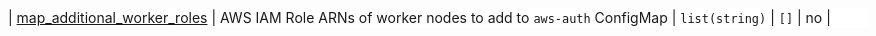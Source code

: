 | <a name="input_map_additional_worker_roles"></a> [map_additional_worker_roles](#input_map_additional_worker_roles)                                                                                           | AWS IAM Role ARNs of worker nodes to add to `aws-auth` ConfigMap                                                                                                                                                                                                                                                                                                                                                                                                                                                                                                                                                                                                     | `list(string)`                                                                                                                                                                                                                                                                                                                                                                                                                                                                                                                                                                                                                                                                                                                                                                                                                                                                                                                                                                                                                                                                                                                                                                                                                                                                                                                                                                                                                                                                                                                                                                                                                                                                                                                                                                                                                                                                                                                                                                                                                                                                                     | `[]`                                                                                                                                                                                                                                                                                                                                                                                                                                                                                                                                                  |    no    |